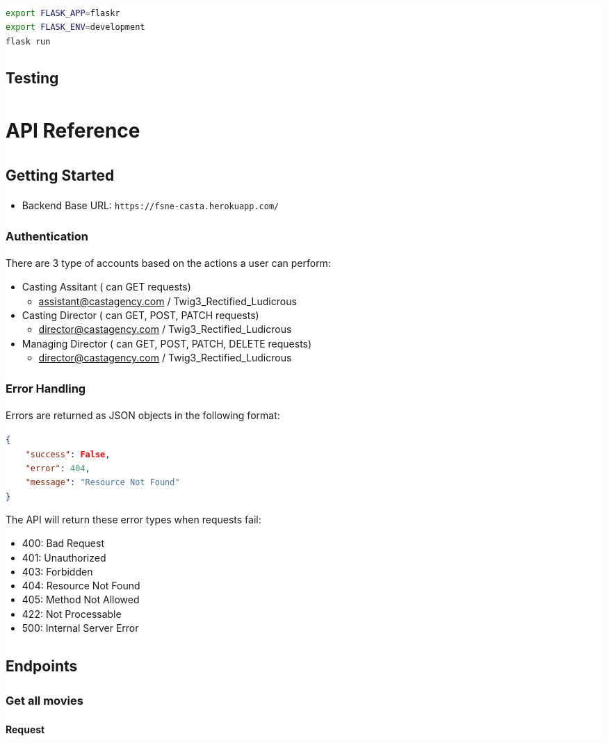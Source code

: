 ```bash
export FLASK_APP=flaskr
export FLASK_ENV=development
flask run
```

## Testing

# API Reference

## Getting Started

- Backend Base URL: `https://fsne-casta.herokuapp.com/`

### Authentication

There are 3 type of accounts based on the actions a user can perform:

- Casting Assitant ( can GET requests)
	- assistant@castagency.com / Twig3_Rectified_Ludicrous
- Casting Director ( can GET, POST, PATCH requests)
	- director@castagency.com / Twig3_Rectified_Ludicrous
- Managing Director ( can GET, POST, PATCH, DELETE requests)
	- director@castagency.com / Twig3_Rectified_Ludicrous

### Error Handling

Errors are returned as JSON objects in the following format:

```json
{
    "success": False,
    "error": 404,
    "message": "Resource Not Found"
}
```

The API will return these error types when requests fail:

- 400: Bad Request
- 401: Unauthorized
- 403: Forbidden
- 404: Resource Not Found
- 405: Method Not Allowed
- 422: Not Processable
- 500: Internal Server Error

## Endpoints

### Get all movies

#### Request

